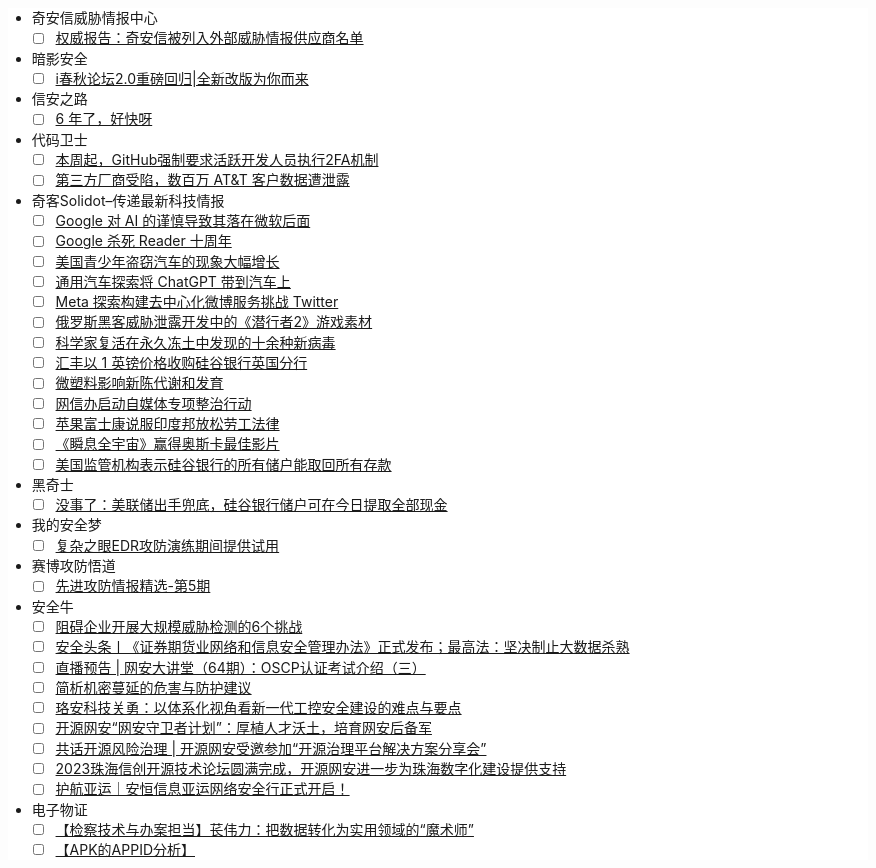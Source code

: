 - 奇安信威胁情报中心
  - [ ] [权威报告：奇安信被列入外部威胁情报供应商名单](https://mp.weixin.qq.com/s?__biz=MzI2MDc2MDA4OA==&mid=2247505589&idx=1&sn=a5763e63ef9eda938329f79da9f2e057&chksm=ea6621c2dd11a8d4a8bca87e732d4ba08865dfd0c36a5a1fe48f0e1d0ecbe69c1595d34c63d4&scene=58&subscene=0#rd)
- 暗影安全
  - [ ] [i春秋论坛2.0重磅回归|全新改版为你而来](https://mp.weixin.qq.com/s?__biz=MzI2MzA3OTgxOA==&mid=2657164426&idx=1&sn=7cca18953f2676658cc03c00ee2e04b7&chksm=f1d4ee6fc6a3677950076e18638f69383d5633047877540878172a6f55eb5695295037c76e96&scene=58&subscene=0#rd)
- 信安之路
  - [ ] [6 年了，好快呀](https://mp.weixin.qq.com/s?__biz=MzI5MDQ2NjExOQ==&mid=2247498538&idx=1&sn=c836b91c26a4499f2580b78ce686653a&chksm=ec1dcb02db6a421458333d64594e41f5286cd0ab12eacf8ec89168a1c4b3de16042d0bcf5a38&scene=58&subscene=0#rd)
- 代码卫士
  - [ ] [本周起，GitHub强制要求活跃开发人员执行2FA机制](https://mp.weixin.qq.com/s?__biz=MzI2NTg4OTc5Nw==&mid=2247515900&idx=1&sn=7af020d3e088fab4b57a745603e09389&chksm=ea948f96dde3068079b9292ed144160bf188c1e4eae8b756deaec8121df464d81e8cde52e99d&scene=58&subscene=0#rd)
  - [ ] [第三方厂商受陷，数百万 AT&T 客户数据遭泄露](https://mp.weixin.qq.com/s?__biz=MzI2NTg4OTc5Nw==&mid=2247515900&idx=2&sn=58495ab131f61648e8627a0e809a76b9&chksm=ea948f96dde30680d4b05d0f78eaef531d2ce3200aba8404a8c2803e66610ff7fa010fa5b95d&scene=58&subscene=0#rd)
- 奇客Solidot–传递最新科技情报
  - [ ] [Google 对 AI 的谨慎导致其落在微软后面](https://www.solidot.org/story?sid=74381)
  - [ ] [Google 杀死 Reader 十周年](https://www.solidot.org/story?sid=74380)
  - [ ] [美国青少年盗窃汽车的现象大幅增长](https://www.solidot.org/story?sid=74379)
  - [ ] [通用汽车探索将 ChatGPT 带到汽车上](https://www.solidot.org/story?sid=74378)
  - [ ] [Meta 探索构建去中心化微博服务挑战 Twitter](https://www.solidot.org/story?sid=74377)
  - [ ] [俄罗斯黑客威胁泄露开发中的《潜行者2》游戏素材](https://www.solidot.org/story?sid=74376)
  - [ ] [科学家复活在永久冻土中发现的十余种新病毒](https://www.solidot.org/story?sid=74375)
  - [ ] [汇丰以 1 英镑价格收购硅谷银行英国分行](https://www.solidot.org/story?sid=74374)
  - [ ] [微塑料影响新陈代谢和发育](https://www.solidot.org/story?sid=74373)
  - [ ] [网信办启动自媒体专项整治行动](https://www.solidot.org/story?sid=74372)
  - [ ] [苹果富士康说服印度邦放松劳工法律](https://www.solidot.org/story?sid=74371)
  - [ ] [《瞬息全宇宙》赢得奥斯卡最佳影片](https://www.solidot.org/story?sid=74370)
  - [ ] [美国监管机构表示硅谷银行的所有储户能取回所有存款](https://www.solidot.org/story?sid=74369)
- 黑奇士
  - [ ] [没事了：美联储出手兜底，硅谷银行储户可在今日提取全部现金](https://mp.weixin.qq.com/s?__biz=MzI5ODYwNTE4Nw==&mid=2247487430&idx=1&sn=a04b01473237bfe5960cca37e5236725&chksm=eca2002adbd5893ce1666a1ae44facdf2b4b8c6b6a1f4d550d75836ecda0410f237078ef7803&scene=58&subscene=0#rd)
- 我的安全梦
  - [ ] [复杂之眼EDR攻防演练期间提供试用](https://mp.weixin.qq.com/s?__biz=MzU3NDY1NTYyOQ==&mid=2247485544&idx=1&sn=99f4ebf9cc905e6f2360e99437f28bfc&chksm=fd2e558aca59dc9c9a00fbecb4d0d8573533dfa4e17456affb6884a3777e94e810aad432364d&scene=58&subscene=0#rd)
- 赛博攻防悟道
  - [ ] [先进攻防情报精选-第5期](https://mp.weixin.qq.com/s?__biz=MzI1MDA1MjcxMw==&mid=2649908012&idx=1&sn=f3a333b3623ce9ef3c6286987dd4c4da&chksm=f18eea2ac6f9633c3f8f4c48a459ee6e2f9be376674ad3af34a1a47ed43159c6ace2fb488f0a&scene=58&subscene=0#rd)
- 安全牛
  - [ ] [阻碍企业开展大规模威胁检测的6个挑战](https://www.aqniu.com/hometop/94268.html)
  - [ ] [安全头条丨《证券期货业网络和信息安全管理办法》正式发布；最高法：坚决制止大数据杀熟](https://www.aqniu.com/homenews/94293.html)
  - [ ] [直播预告 | 网安大讲堂（64期）：OSCP认证考试介绍（三）](https://www.aqniu.com/homenews/94292.html)
  - [ ] [简析机密蔓延的危害与防护建议](https://www.aqniu.com/homenews/94291.html)
  - [ ] [珞安科技关勇：以体系化视角看新一代工控安全建设的难点与要点](https://www.aqniu.com/homenews/94288.html)
  - [ ] [开源网安“网安守卫者计划”：厚植人才沃土，培育网安后备军](https://www.aqniu.com/vendor/94266.html)
  - [ ] [共话开源风险治理 | 开源网安受邀参加“开源治理平台解决方案分享会”](https://www.aqniu.com/vendor/94265.html)
  - [ ] [2023珠海信创开源技术论坛圆满完成，开源网安进一步为珠海数字化建设提供支持](https://www.aqniu.com/vendor/94270.html)
  - [ ] [护航亚运｜安恒信息亚运网络安全行正式开启！](https://www.aqniu.com/vendor/94269.html)
- 电子物证
  - [ ] [【检察技术与办案担当】苌伟力：把数据转化为实用领域的“魔术师”](https://mp.weixin.qq.com/s?__biz=MzAwNDcwMDgzMA==&mid=2651045175&idx=1&sn=4ece88213cfa1df9f44d155dbbc491cc&chksm=80d0f2c6b7a77bd0021cc4f85765640dc73160132ecebaca59ea654422f9de2917aa10bebe17&scene=58&subscene=0#rd)
  - [ ] [【APK的APPID分析】](https://mp.weixin.qq.com/s?__biz=MzAwNDcwMDgzMA==&mid=2651045175&idx=2&sn=bba910f1ad9d7ea8a6bef57c6b0adf96&chksm=80d0f2c6b7a77bd05b844f2dcd78dc36ef40ab25dcb8900a43e225f26fa7d8e9c65c29113c42&scene=58&subscene=0#rd)